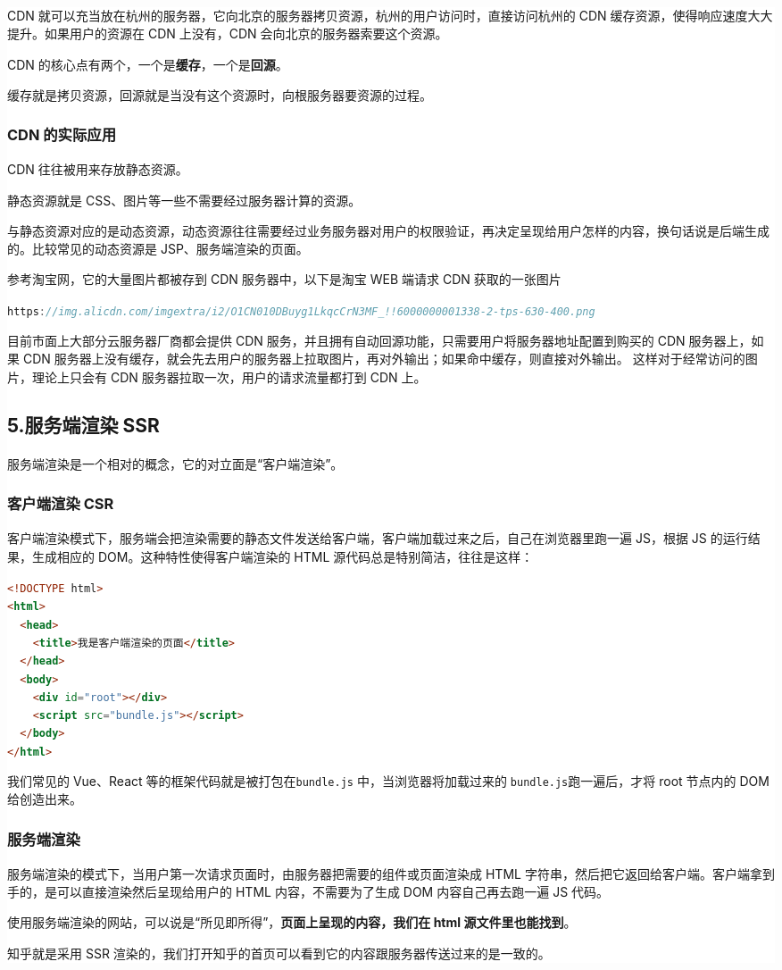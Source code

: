 CDN 就可以充当放在杭州的服务器，它向北京的服务器拷贝资源，杭州的用户访问时，直接访问杭州的 CDN 缓存资源，使得响应速度大大提升。如果用户的资源在 CDN 上没有，CDN 会向北京的服务器索要这个资源。

CDN 的核心点有两个，一个是**缓存**，一个是**回源**。

缓存就是拷贝资源，回源就是当没有这个资源时，向根服务器要资源的过程。

### CDN 的实际应用

CDN 往往被用来存放静态资源。

静态资源就是 CSS、图片等一些不需要经过服务器计算的资源。

与静态资源对应的是动态资源，动态资源往往需要经过业务服务器对用户的权限验证，再决定呈现给用户怎样的内容，换句话说是后端生成的。比较常见的动态资源是 JSP、服务端渲染的页面。

参考淘宝网，它的大量图片都被存到 CDN 服务器中，以下是淘宝 WEB 端请求 CDN 获取的一张图片

```javascript
https://img.alicdn.com/imgextra/i2/O1CN010DBuyg1LkqcCrN3MF_!!6000000001338-2-tps-630-400.png
```

目前市面上大部分云服务器厂商都会提供 CDN 服务，并且拥有自动回源功能，只需要用户将服务器地址配置到购买的 CDN 服务器上，如果 CDN 服务器上没有缓存，就会先去用户的服务器上拉取图片，再对外输出；如果命中缓存，则直接对外输出。 这样对于经常访问的图片，理论上只会有 CDN 服务器拉取一次，用户的请求流量都打到 CDN 上。

## 5.服务端渲染 SSR

服务端渲染是一个相对的概念，它的对立面是“客户端渲染”。

### 客户端渲染 CSR

客户端渲染模式下，服务端会把渲染需要的静态文件发送给客户端，客户端加载过来之后，自己在浏览器里跑一遍 JS，根据 JS 的运行结果，生成相应的 DOM。这种特性使得客户端渲染的 HTML 源代码总是特别简洁，往往是这样：

```html
<!DOCTYPE html>
<html>
  <head>
    <title>我是客户端渲染的页面</title>
  </head>
  <body>
    <div id="root"></div>
    <script src="bundle.js"></script>
  </body>
</html>
```

我们常见的 Vue、React 等的框架代码就是被打包在`bundle.js` 中，当浏览器将加载过来的 `bundle.js`跑一遍后，才将 root 节点内的 DOM 给创造出来。

### 服务端渲染

服务端渲染的模式下，当用户第一次请求页面时，由服务器把需要的组件或页面渲染成 HTML 字符串，然后把它返回给客户端。客户端拿到手的，是可以直接渲染然后呈现给用户的 HTML 内容，不需要为了生成 DOM 内容自己再去跑一遍 JS 代码。

使用服务端渲染的网站，可以说是“所见即所得”，**页面上呈现的内容，我们在 html 源文件里也能找到**。

知乎就是采用 SSR 渲染的，我们打开知乎的首页可以看到它的内容跟服务器传送过来的是一致的。
